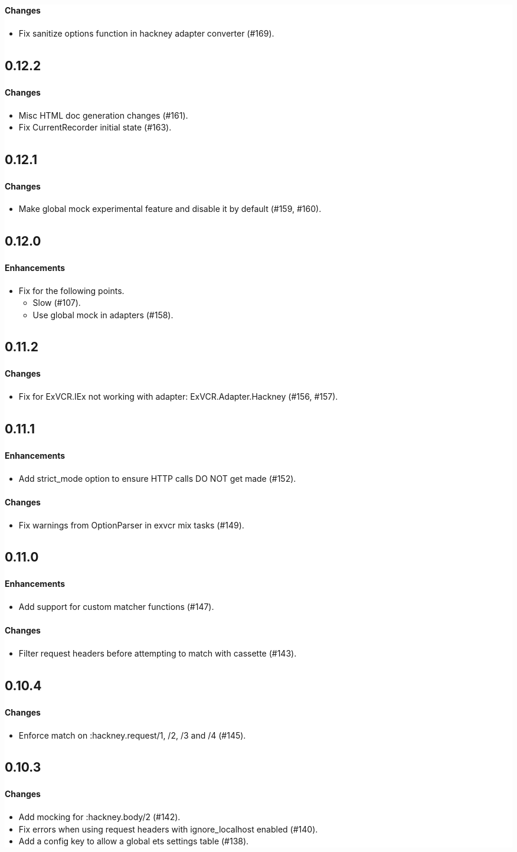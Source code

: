 #### Changes
* Fix sanitize options function in hackney adapter converter (#169).

0.12.2
------
#### Changes
* Misc HTML doc generation changes (#161).
* Fix CurrentRecorder initial state (#163).

0.12.1
------
#### Changes
* Make global mock experimental feature and disable it by default (#159, #160).

0.12.0
------
#### Enhancements
* Fix for the following points.
   - Slow (#107).
   - Use global mock in adapters (#158).

0.11.2
------
#### Changes
* Fix for ExVCR.IEx not working with adapter: ExVCR.Adapter.Hackney (#156, #157).

0.11.1
------
#### Enhancements
* Add strict_mode option to ensure HTTP calls DO NOT get made (#152).

#### Changes
* Fix warnings from OptionParser in exvcr mix tasks (#149).

0.11.0
------
#### Enhancements
* Add support for custom matcher functions (#147).

#### Changes
* Filter request headers before attempting to match with cassette (#143).

0.10.4
------
#### Changes
* Enforce match on :hackney.request/1, /2, /3 and /4 (#145).

0.10.3
------
#### Changes
* Add mocking for :hackney.body/2 (#142).
* Fix errors when using request headers with ignore_localhost enabled (#140).
* Add a config key to allow a global ets settings table (#138).
